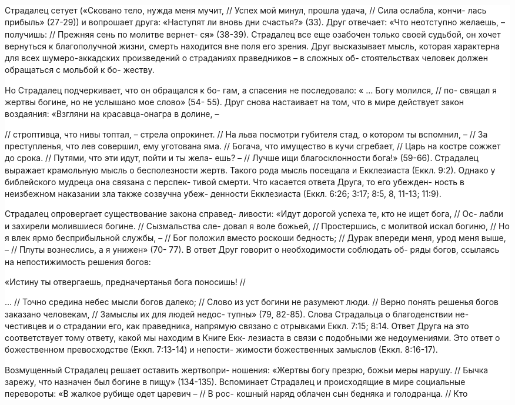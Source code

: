 
Страдалец сетует («Сковано тело, нужда меня мучит, // Успех мой минул,
прошла удача, // Сила ослабла, кончи- лась прибыль» (27-29)) и
вопрошает друга: «Наступят ли вновь дни счастья?» (33). Друг
отвечает: «Что неотступно желаешь, – получишь: // Прежняя сень по
молитве вернет- ся» (38-39). Страдалец все еще озабочен только своей
судьбой, он хочет вернуться к благополучной жизни, смерть находится вне
поля его зрения. Друг высказывает мысль, которая характерна для всех
шумеро-аккадских произведений о страданиях праведников – в сложных
об- стоятельствах человек должен обращаться с мольбой к бо- жеству.

Но Страдалец подчеркивает, что он обращался к бо- гам, а спасения не
последовало: « … Богу молился, // по- свящал я жертвы богине, но не
услышано мое слово» (54- 55). Друг снова настаивает на том, что в мире
действует закон воздаяния: «Взгляни на красавца-онагра в долине, –

// строптивца, что нивы топтал, – стрела опрокинет. // На льва посмотри
губителя стад, о котором ты вспомнил, – // За преступленья, что лев
совершил, ему уготована яма. // Богача, что имущество в кучи
сгребает, // Царь на костре сожжет до срока. // Путями, что эти
идут, пойти и ты жела- ешь? – // Лучше ищи благосклонности бога\!»
(59-66). Страдалец выражает крамольную мысль о бесполезности жертв.
Такого рода мысль посещала и Екклезиаста (Еккл. 9:2). Однако у
библейского мудреца она связана с перспек- тивой смерти. Что
касается ответа Друга, то его убежден- ность в неизбежном
наказании зла также созвучна убеж- денности Екклезиаста (Еккл.
6:26; 3:17; 8:5, 8, 11-13; 11:9).

Страдалец опровергает существование закона справед- ливости: «Идут
дорогой успеха те, кто не ищет бога, // Ос- лабли и захирели
молившиеся богине. // Сызмальства сле- довал я воле божьей, //
Простершись, с молитвой искал богиню, // Но я влек ярмо
бесприбыльной службы, – // Бог положил вместо роскоши
бедность; // Дурак впереди меня, урод меня выше, – // Плуты
вознеслись, а я унижен» (70- 77). В ответ Друг говорит о
необходимости соблюдать об- ряды богов, ссылаясь на
непостижимость решения богов:

«Истину ты отвергаешь, предначертанья бога поносишь\! //

… // Точно средина небес мысли богов далеко; // Слово из уст богини не
разумеют люди. // Верно понять решенья богов заказано человекам, //
Замыслы их для людей недос- тупны» (79, 82-85). Слова Страдальца о
благоденствии не- честивцев и о страдании его, как праведника,
напрямую связано с отрывками Еккл. 7:15; 8:14. Ответ Друга на это
соответствует тому ответу, какой мы находим в Книге Екк- лезиаста в
связи с подобными же недоумениями. Это ответ о божественном
превосходстве (Еккл. 7:13-14) и непости- жимости божественных
замыслов (Еккл. 8:16-17).

Возмущенный Страдалец решает оставить жертвопри- ношения: «Жертвы богу
презрю, божьи меры нарушу. // Бычка зарежу, что назначен был богине в
пищу» (134-135). Вспоминает Страдалец и происходящие в мире социальные
перевороты: «В жалкое рубище одет царевич – // В рос- кошный наряд
облачен сын бедняка и голодранца. // Кто
